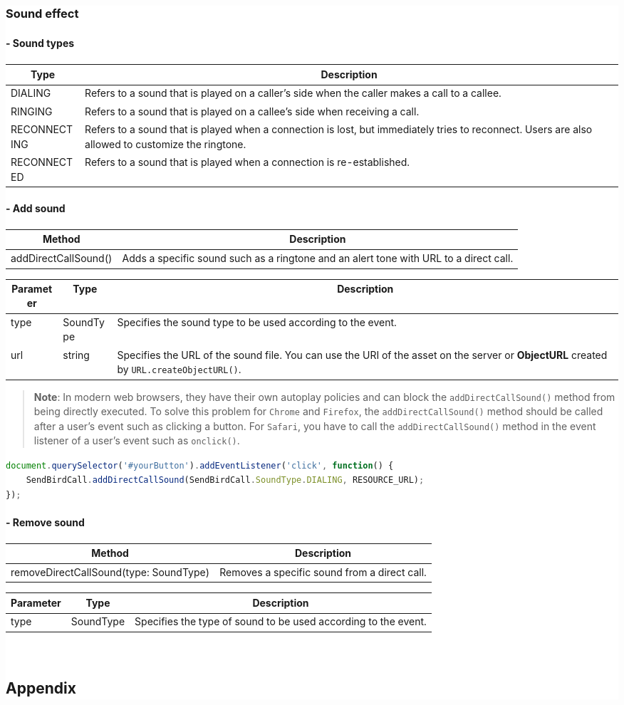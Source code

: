 ### Sound effect

#### - Sound types

| Type | Description|
|---|---|
| DIALING | Refers to a sound that is played on a caller’s side when the caller makes a call to a callee.|
| RINGING | Refers to a sound that is played on a callee’s side when receiving a call.|
| RECONNECTING | Refers to a sound that is played when a connection is lost, but immediately tries to reconnect. Users are also allowed to customize the ringtone. |
| RECONNECTED  | Refers to a sound that is played when a connection is re-established.|

#### - Add sound

|Method|Description|
|---|---|
|addDirectCallSound() | Adds a specific sound such as a ringtone and an alert tone with URL to a direct call. |

|Parameter|Type|Description|
|---|---|---|
|type |SoundType| Specifies the sound type to be used according to the event.|
|url| string| Specifies the URL of the sound file. You can use the URI of the asset on the server or **ObjectURL** created by `URL.createObjectURL()`. |

>**Note**: In modern web browsers, they have their own autoplay policies and can block the `addDirectCallSound()` method from being directly executed. To solve this problem for `Chrome` and `Firefox`, the `addDirectCallSound()` method should be called after a user’s event such as clicking a button. For `Safari`, you have to call the `addDirectCallSound()` method in the event listener of a user’s event such as `onclick()`. 

```javascript
document.querySelector('#yourButton').addEventListener('click', function() {
    SendBirdCall.addDirectCallSound(SendBirdCall.SoundType.DIALING, RESOURCE_URL);
});
``` 

#### - Remove sound

| Method | Description|
|---|---|
| removeDirectCallSound(type: SoundType) | Removes a specific sound from a direct call. |

| Parameter |Type|Description|
|---|---|---|
| type| SoundType| Specifies the type of sound to be used according to the event. |

<br />

## Appendix
